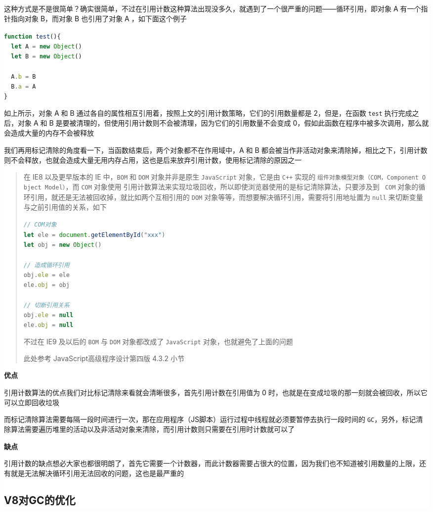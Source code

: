 这种方式是不是很简单？确实很简单，不过在引用计数这种算法出现没多久，就遇到了一个很严重的问题——循环引用，即对象 A 有一个指针指向对象 B，而对象 B 也引用了对象 A ，如下面这个例子

```js
function test(){
  let A = new Object()
  let B = new Object()
  
  A.b = B
  B.a = A
}
```

如上所示，对象 A 和 B 通过各自的属性相互引用着，按照上文的引用计数策略，它们的引用数量都是 2，但是，在函数 `test` 执行完成之后，对象 A 和 B 是要被清理的，但使用引用计数则不会被清理，因为它们的引用数量不会变成 0，假如此函数在程序中被多次调用，那么就会造成大量的内存不会被释放

我们再用标记清除的角度看一下，当函数结束后，两个对象都不在作用域中，A 和 B 都会被当作非活动对象来清除掉，相比之下，引用计数则不会释放，也就会造成大量无用内存占用，这也是后来放弃引用计数，使用标记清除的原因之一

> 在 IE8 以及更早版本的 IE 中，`BOM` 和 `DOM` 对象并非是原生 `JavaScript` 对象，它是由 `C++` 实现的 `组件对象模型对象（COM，Component Object Model）`，而 `COM` 对象使用 引用计数算法来实现垃圾回收，所以即使浏览器使用的是标记清除算法，只要涉及到 ` COM` 对象的循环引用，就还是无法被回收掉，就比如两个互相引用的 `DOM` 对象等等，而想要解决循环引用，需要将引用地址置为 `null` 来切断变量与之前引用值的关系，如下
>
> ```js
> // COM对象
> let ele = document.getElementById("xxx")
> let obj = new Object()
> 
> // 造成循环引用
> obj.ele = ele
> ele.obj = obj
> 
> // 切断引用关系
> obj.ele = null
> ele.obj = null
> ```
>
> 不过在 IE9 及以后的 `BOM` 与 `DOM` 对象都改成了 `JavaScript` 对象，也就避免了上面的问题
>
> 此处参考 JavaScript高级程序设计第四版 4.3.2 小节



**优点** 

引用计数算法的优点我们对比标记清除来看就会清晰很多，首先引用计数在引用值为 0 时，也就是在变成垃圾的那一刻就会被回收，所以它可以立即回收垃圾

而标记清除算法需要每隔一段时间进行一次，那在应用程序（JS脚本）运行过程中线程就必须要暂停去执行一段时间的 `GC`，另外，标记清除算法需要遍历堆里的活动以及非活动对象来清除，而引用计数则只需要在引用时计数就可以了



**缺点** 

引用计数的缺点想必大家也都很明朗了，首先它需要一个计数器，而此计数器需要占很大的位置，因为我们也不知道被引用数量的上限，还有就是无法解决循环引用无法回收的问题，这也是最严重的





## V8对GC的优化
